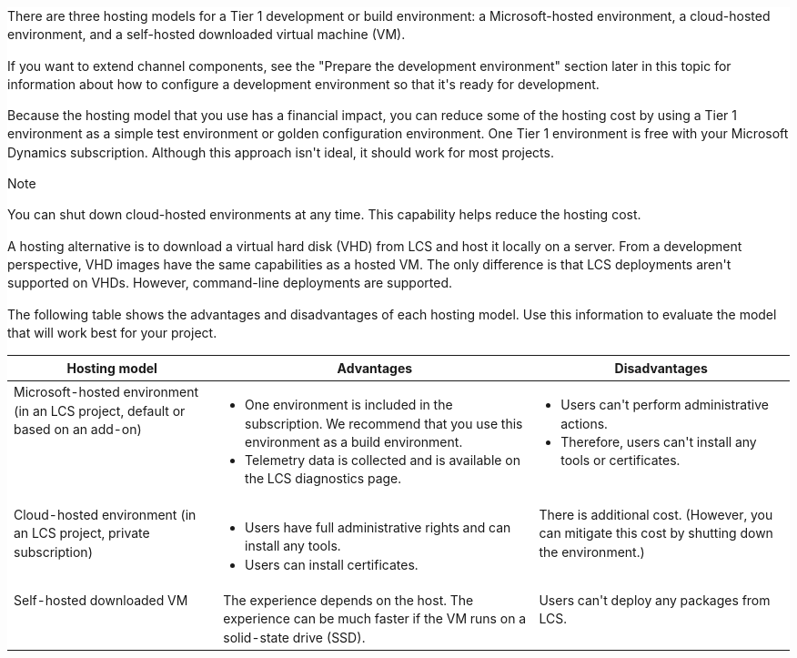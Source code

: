 There are three hosting models for a Tier 1 development or build environment: a Microsoft-hosted environment, a cloud-hosted environment, and a self-hosted downloaded virtual machine (VM).

If you want to extend channel components, see the "Prepare the development environment" section later in this topic for information about how to configure a development environment so that it's ready for development.

Because the hosting model that you use has a financial impact, you can reduce some of the hosting cost by using a Tier 1 environment as a simple test environment or golden configuration environment. One Tier 1 environment is free with your Microsoft Dynamics subscription. Although this approach isn't ideal, it should work for most projects.

> [!NOTE]
> You can shut down cloud-hosted environments at any time. This capability helps reduce the hosting cost.

A hosting alternative is to download a virtual hard disk (VHD) from LCS and host it locally on a server. From a development perspective, VHD images have the same capabilities as a hosted VM. The only difference is that LCS deployments aren't supported on VHDs. However, command-line deployments are supported.

The following table shows the advantages and disadvantages of each hosting model. Use this information to evaluate the model that will work best for your project.

<table>
<thead>
<tr>
<th>Hosting model</th>
<th>Advantages</th>
<th>Disadvantages</th>
</tr>
</thead>
<tbody>
<tr>
<td>Microsoft-hosted environment (in an LCS project, default or based on an add-on)</td>
<td>
<ul>
<li>One environment is included in the subscription. We recommend that you use this environment as a build environment.</li>
<li>Telemetry data is collected and is available on the LCS diagnostics page.</li>
</ul>
</td>
<td>
<ul>
<li>Users can't perform administrative actions.</li>
<li>Therefore, users can't install any tools or certificates.</li>
</ul>
</td>
</tr>
<tr>
<td>Cloud-hosted environment (in an LCS project, private subscription)</td>
<td>
<ul>
<li>Users have full administrative rights and can install any tools.</li>
<li>Users can install certificates.</li>
</ul>
</td>
<td>There is additional cost. (However, you can mitigate this cost by shutting down the environment.)</td>
</tr>
<tr>
<td>Self-hosted downloaded VM</td>
<td>The experience depends on the host. The experience can be much faster if the VM runs on a solid-state drive (SSD).</td>
<td>Users can't deploy any packages from LCS.</td>
</tr>